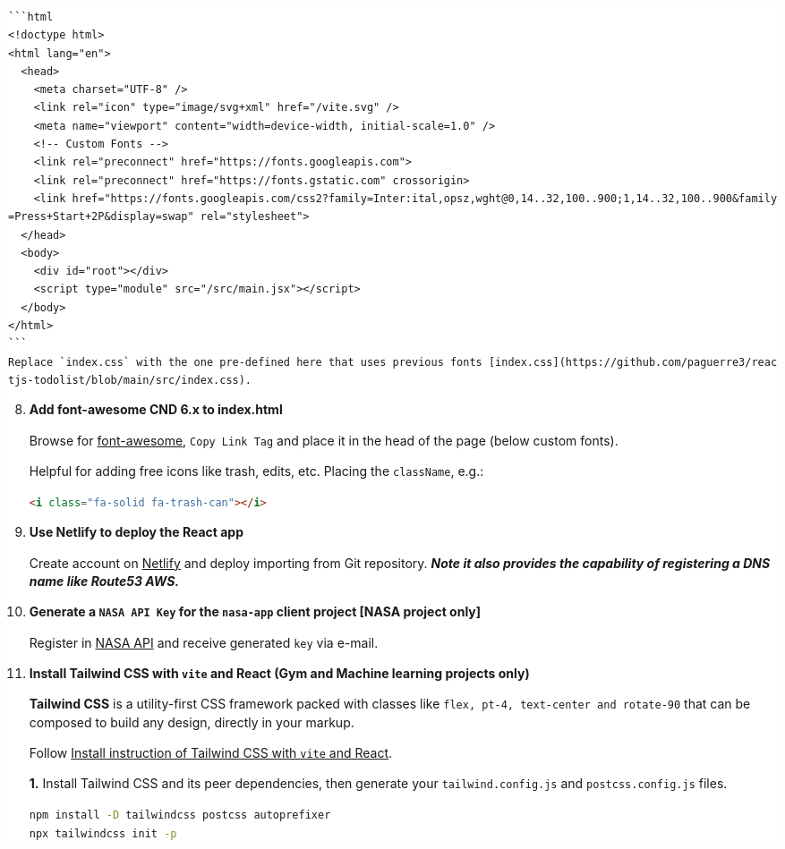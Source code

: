     ```html
    <!doctype html>
    <html lang="en">
      <head>
        <meta charset="UTF-8" />
        <link rel="icon" type="image/svg+xml" href="/vite.svg" />
        <meta name="viewport" content="width=device-width, initial-scale=1.0" />
        <!-- Custom Fonts -->
        <link rel="preconnect" href="https://fonts.googleapis.com">
        <link rel="preconnect" href="https://fonts.gstatic.com" crossorigin>
        <link href="https://fonts.googleapis.com/css2?family=Inter:ital,opsz,wght@0,14..32,100..900;1,14..32,100..900&family=Press+Start+2P&display=swap" rel="stylesheet">
      </head>
      <body>
        <div id="root"></div>
        <script type="module" src="/src/main.jsx"></script>
      </body>
    </html>
    ```
    Replace `index.css` with the one pre-defined here that uses previous fonts [index.css](https://github.com/paguerre3/reactjs-todolist/blob/main/src/index.css).

8. **Add font-awesome CND 6.x to index.html**

    Browse for [font-awesome](https://cdnjs.com/libraries/font-awesome), `Copy Link Tag` and place it in the head of the page (below custom fonts). 

    Helpful for adding free icons like trash, edits, etc. Placing the `className`, e.g.:
    ```html
    <i class="fa-solid fa-trash-can"></i>
    ```

9. **Use Netlify to deploy the React app**

    Create account on [Netlify](https://app.netlify.com/) and deploy importing from Git repository.
    ***Note it also provides the capability of registering a DNS name like Route53 AWS.*** 

10. **Generate a `NASA API Key` for the `nasa-app` client project [NASA project only]** 

    Register in [NASA API](https://api.nasa.gov/) and receive generated `key` via e-mail.

11. **Install Tailwind CSS with `vite` and React (Gym and Machine learning projects only)**

    **Tailwind CSS** is a utility-first CSS framework packed with classes like `flex, pt-4, text-center and rotate-90` 
    that can be composed to build any design, directly in your markup.
    
    Follow [Install instruction of Tailwind CSS with `vite` and React](https://tailwindcss.com/docs/guides/vite).
    
    **1.** Install Tailwind CSS and its peer dependencies, then generate your `tailwind.config.js` and `postcss.config.js` files.
      ```bash
      npm install -D tailwindcss postcss autoprefixer
      npx tailwindcss init -p
      ```
